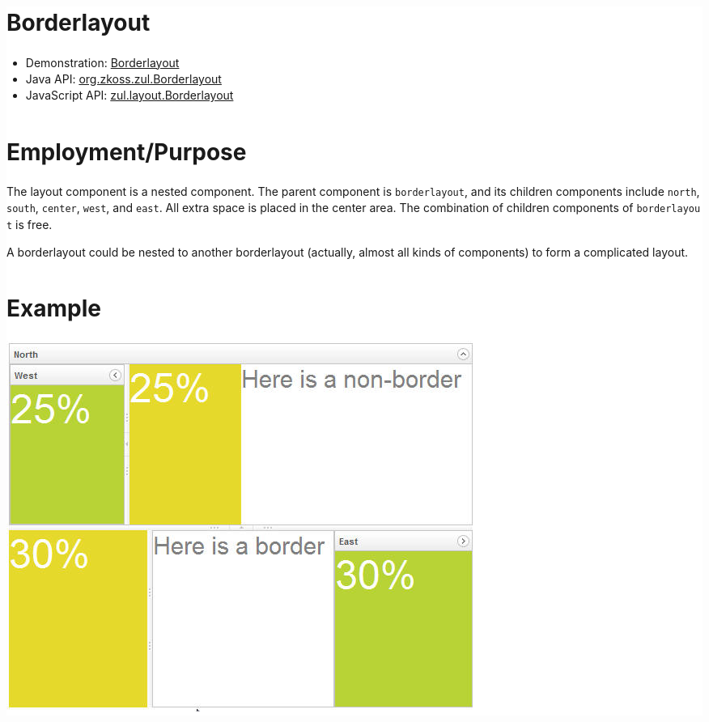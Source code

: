

# Borderlayout

- Demonstration:
  [Borderlayout](http://www.zkoss.org/zkdemo/layout/border_layout)
- Java API: [org.zkoss.zul.Borderlayout](https://www.zkoss.org/javadoc/latest/zk/org/zkoss/zul/Borderlayout.html)
- JavaScript API:
  [zul.layout.Borderlayout](https://www.zkoss.org/javadoc/latest/jsdoc/classes/zul.layout.Borderlayout.html)


# Employment/Purpose

The layout component is a nested component. The parent component is
`borderlayout`, and its children components include `north`, `south`,
`center`, `west`, and `east`. All extra space is placed in the center
area. The combination of children components of `borderlayout` is free.

A borderlayout could be nested to another borderlayout (actually, almost
all kinds of components) to form a complicated layout.

# Example

![](/zk_component_ref/images/ZKCompRef_Borderlayout.jpg)
